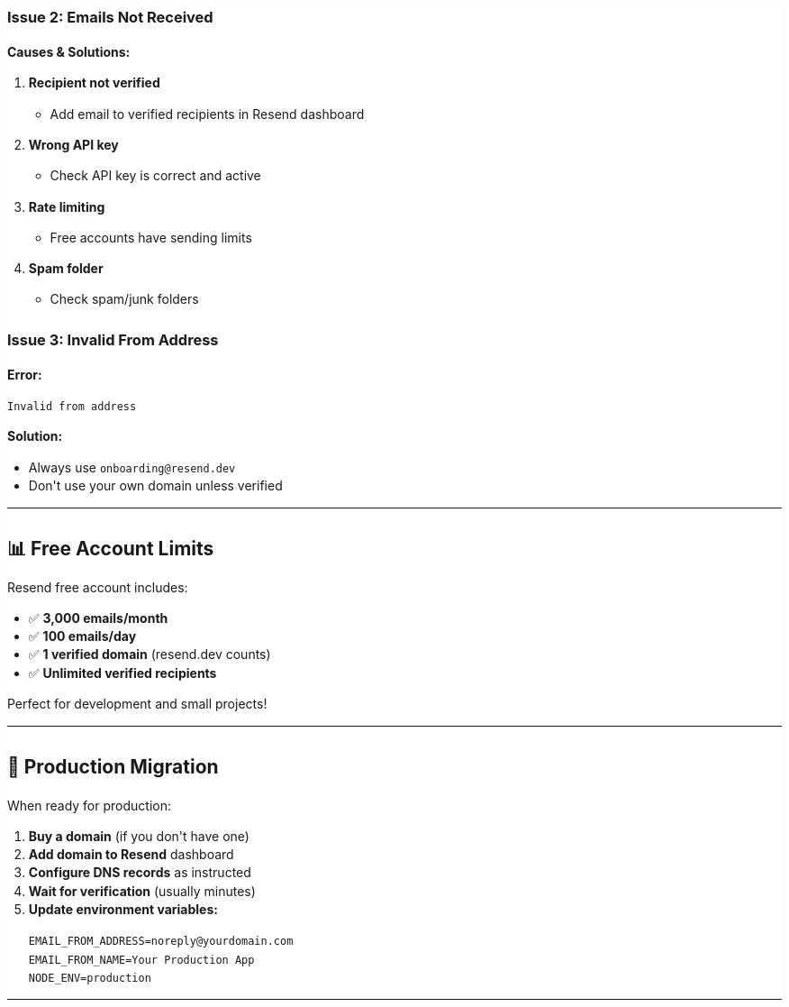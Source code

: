 ### **Issue 2: Emails Not Received**

**Causes & Solutions:**

1. **Recipient not verified**

    - Add email to verified recipients in Resend dashboard

2. **Wrong API key**

    - Check API key is correct and active

3. **Rate limiting**

    - Free accounts have sending limits

4. **Spam folder**
    - Check spam/junk folders

### **Issue 3: Invalid From Address**

**Error:**

```
Invalid from address
```

**Solution:**

-   Always use `onboarding@resend.dev`
-   Don't use your own domain unless verified

---

## 📊 **Free Account Limits**

Resend free account includes:

-   ✅ **3,000 emails/month**
-   ✅ **100 emails/day**
-   ✅ **1 verified domain** (resend.dev counts)
-   ✅ **Unlimited verified recipients**

Perfect for development and small projects!

---

## 🔄 **Production Migration**

When ready for production:

1. **Buy a domain** (if you don't have one)
2. **Add domain to Resend** dashboard
3. **Configure DNS records** as instructed
4. **Wait for verification** (usually minutes)
5. **Update environment variables:**
    ```env
    EMAIL_FROM_ADDRESS=noreply@yourdomain.com
    EMAIL_FROM_NAME=Your Production App
    NODE_ENV=production
    ```

---